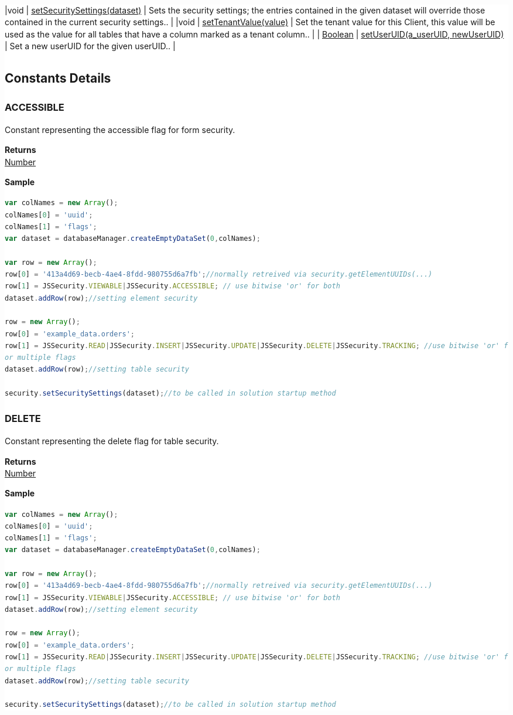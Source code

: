 |void | [setSecuritySettings(dataset)](Security.md#setsecuritysettings-dataset)                   | Sets the security settings; the entries contained in the given dataset will override those contained in the current security settings..                                    |
|void | [setTenantValue(value)](Security.md#settenantvalue-value)                   | Set the tenant value for this Client, this value will be used as the value for all tables that have a column marked as a tenant column..                                    |
| [Boolean](JSLib/Boolean.md) | [setUserUID(a_userUID, newUserUID)](Security.md#setuseruid-a_useruid-newuseruid)                   | Set a new userUID for the given userUID..                                    |

## Constants Details

### ACCESSIBLE

Constant representing the accessible flag for form security.

**Returns**\
[Number](JSLib/Number.md) 


**Sample**

```javascript
var colNames = new Array();
colNames[0] = 'uuid';
colNames[1] = 'flags';
var dataset = databaseManager.createEmptyDataSet(0,colNames);

var row = new Array();
row[0] = '413a4d69-becb-4ae4-8fdd-980755d6a7fb';//normally retreived via security.getElementUUIDs(...)
row[1] = JSSecurity.VIEWABLE|JSSecurity.ACCESSIBLE; // use bitwise 'or' for both
dataset.addRow(row);//setting element security

row = new Array();
row[0] = 'example_data.orders';
row[1] = JSSecurity.READ|JSSecurity.INSERT|JSSecurity.UPDATE|JSSecurity.DELETE|JSSecurity.TRACKING; //use bitwise 'or' for multiple flags
dataset.addRow(row);//setting table security

security.setSecuritySettings(dataset);//to be called in solution startup method
```
### DELETE

Constant representing the delete flag for table security.

**Returns**\
[Number](JSLib/Number.md) 


**Sample**

```javascript
var colNames = new Array();
colNames[0] = 'uuid';
colNames[1] = 'flags';
var dataset = databaseManager.createEmptyDataSet(0,colNames);

var row = new Array();
row[0] = '413a4d69-becb-4ae4-8fdd-980755d6a7fb';//normally retreived via security.getElementUUIDs(...)
row[1] = JSSecurity.VIEWABLE|JSSecurity.ACCESSIBLE; // use bitwise 'or' for both
dataset.addRow(row);//setting element security

row = new Array();
row[0] = 'example_data.orders';
row[1] = JSSecurity.READ|JSSecurity.INSERT|JSSecurity.UPDATE|JSSecurity.DELETE|JSSecurity.TRACKING; //use bitwise 'or' for multiple flags
dataset.addRow(row);//setting table security

security.setSecuritySettings(dataset);//to be called in solution startup method
```